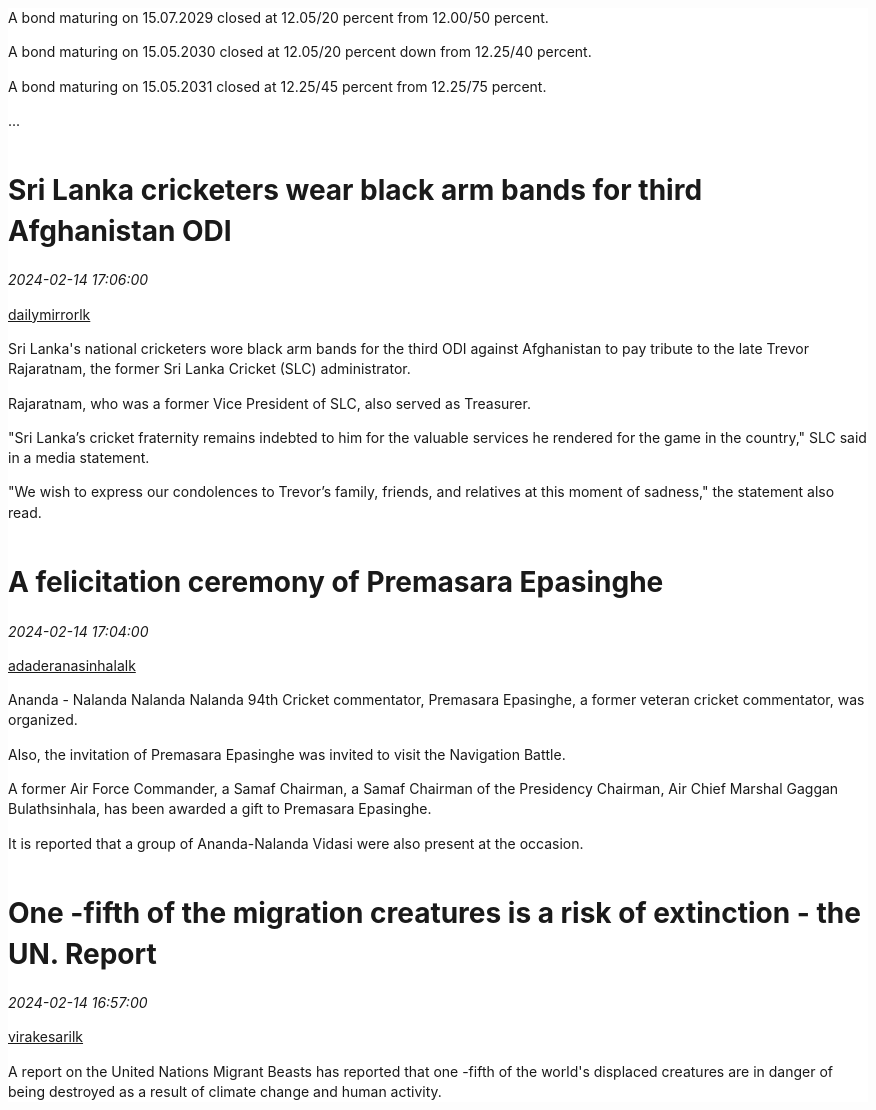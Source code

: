 A bond maturing on 15.07.2029 closed at 12.05/20 percent from 12.00/50 percent.

A bond maturing on 15.05.2030 closed at 12.05/20 percent down from 12.25/40 percent.

A bond maturing on 15.05.2031 closed at 12.25/45 percent from 12.25/75 percent.

...



# Sri Lanka cricketers wear black arm bands for third Afghanistan ODI

*2024-02-14 17:06:00*

[dailymirrorlk](https://www.dailymirror.lk/breaking-news/Sri-Lanka-cricketers-wear-black-arm-bands-for-third-Afghanistan-ODI/108-277010)

Sri Lanka's national cricketers wore black arm bands for the third ODI against Afghanistan to pay tribute to the late Trevor Rajaratnam, the former Sri Lanka Cricket (SLC) administrator.

Rajaratnam, who was a former Vice President of SLC, also served as Treasurer.

"Sri Lanka’s cricket fraternity remains indebted to him for the valuable services he rendered for the game in the country," SLC said in a media statement.

"We wish to express our condolences to Trevor’s family, friends, and relatives at this moment of sadness," the statement also read.



# A felicitation ceremony of Premasara Epasinghe

*2024-02-14 17:04:00*

[adaderanasinhalalk](http://sinhala.adaderana.lk/news/193377)

Ananda - Nalanda Nalanda Nalanda 94th Cricket commentator, Premasara Epasinghe, a former veteran cricket commentator, was organized.

Also, the invitation of Premasara Epasinghe was invited to visit the Navigation Battle.

A former Air Force Commander, a Samaf Chairman, a Samaf Chairman of the Presidency Chairman, Air Chief Marshal Gaggan Bulathsinhala, has been awarded a gift to Premasara Epasinghe.

It is reported that a group of Ananda-Nalanda Vidasi were also present at the occasion.



# One -fifth of the migration creatures is a risk of extinction - the UN. Report

*2024-02-14 16:57:00*

[virakesarilk](https://www.virakesari.lk/article/176365)

A report on the United Nations Migrant Beasts has reported that one -fifth of the world's displaced creatures are in danger of being destroyed as a result of climate change and human activity.
